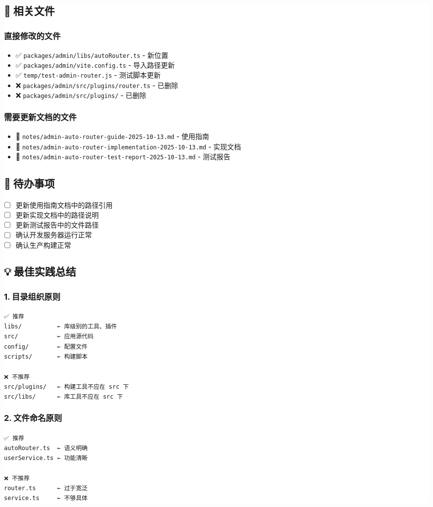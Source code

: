 ## 🔗 相关文件

### 直接修改的文件

-   ✅ `packages/admin/libs/autoRouter.ts` - 新位置
-   ✅ `packages/admin/vite.config.ts` - 导入路径更新
-   ✅ `temp/test-admin-router.js` - 测试脚本更新
-   ❌ `packages/admin/src/plugins/router.ts` - 已删除
-   ❌ `packages/admin/src/plugins/` - 已删除

### 需要更新文档的文件

-   📝 `notes/admin-auto-router-guide-2025-10-13.md` - 使用指南
-   📝 `notes/admin-auto-router-implementation-2025-10-13.md` - 实现文档
-   📝 `notes/admin-auto-router-test-report-2025-10-13.md` - 测试报告

## 📝 待办事项

-   [ ] 更新使用指南文档中的路径引用
-   [ ] 更新实现文档中的路径说明
-   [ ] 更新测试报告中的文件路径
-   [ ] 确认开发服务器运行正常
-   [ ] 确认生产构建正常

## 💡 最佳实践总结

### 1. 目录组织原则

```
✅ 推荐
libs/          ← 库级别的工具、插件
src/           ← 应用源代码
config/        ← 配置文件
scripts/       ← 构建脚本

❌ 不推荐
src/plugins/   ← 构建工具不应在 src 下
src/libs/      ← 库工具不应在 src 下
```

### 2. 文件命名原则

```
✅ 推荐
autoRouter.ts  ← 语义明确
userService.ts ← 功能清晰

❌ 不推荐
router.ts      ← 过于宽泛
service.ts     ← 不够具体
```
